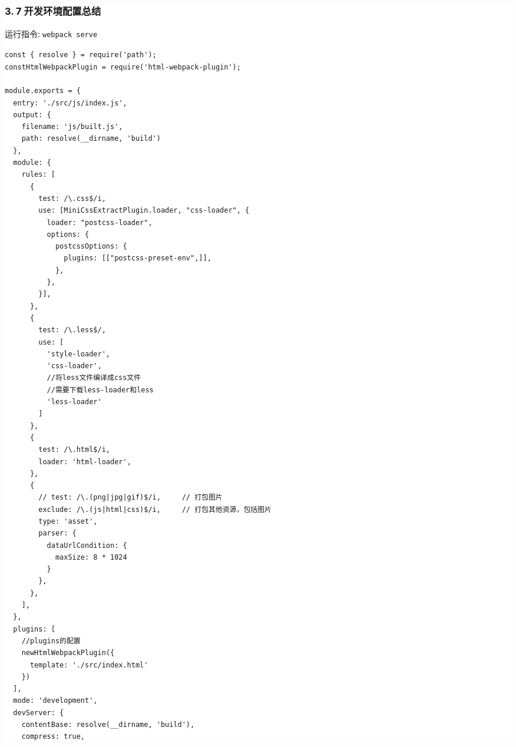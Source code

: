 

### 3. 7 **开发环境配置总结**

运行指令: `webpack serve`

```
const { resolve } = require('path');
constHtmlWebpackPlugin = require('html-webpack-plugin');

module.exports = {
  entry: './src/js/index.js',
  output: {
    filename: 'js/built.js',
    path: resolve(__dirname, 'build')
  },
  module: {
    rules: [
      {
        test: /\.css$/i,
        use: [MiniCssExtractPlugin.loader, "css-loader", {
          loader: "postcss-loader",
          options: {
            postcssOptions: {
              plugins: [["postcss-preset-env",]],
            },
          },
        }],
      },
      {
        test: /\.less$/,
        use: [
          'style-loader',
          'css-loader',
          //将less文件编译成css文件
          //需要下载less-loader和less
          'less-loader'
        ]
      },
      {
        test: /\.html$/i,
        loader: 'html-loader',
      },
      {
        // test: /\.(png|jpg|gif)$/i,     // 打包图片
        exclude: /\.(js|html|css)$/i,     // 打包其他资源，包括图片
        type: 'asset',
        parser: {
          dataUrlCondition: {
            maxSize: 8 * 1024
          }
        },
      },
    ],
  },
  plugins: [
    //plugins的配置
    newHtmlWebpackPlugin({
      template: './src/index.html'
    })
  ],
  mode: 'development',
  devServer: {
    contentBase: resolve(__dirname, 'build'),
    compress: true,
```